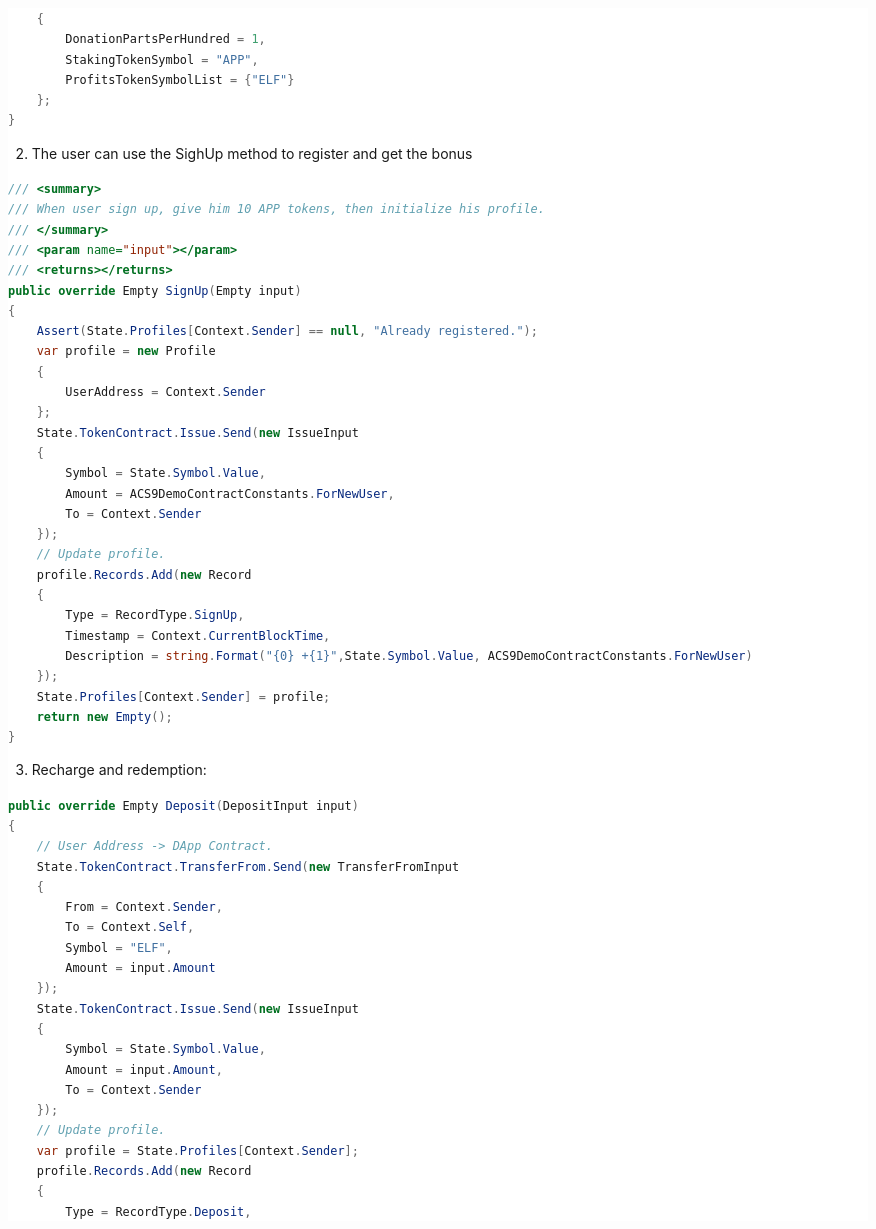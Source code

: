 ```cs
    {
        DonationPartsPerHundred = 1,
        StakingTokenSymbol = "APP",
        ProfitsTokenSymbolList = {"ELF"}
    };
}
```

2. The user can use the SighUp method to register and get the bonus
```cs
/// <summary>
/// When user sign up, give him 10 APP tokens, then initialize his profile.
/// </summary>
/// <param name="input"></param>
/// <returns></returns>
public override Empty SignUp(Empty input)
{
    Assert(State.Profiles[Context.Sender] == null, "Already registered.");
    var profile = new Profile
    {
        UserAddress = Context.Sender
    };
    State.TokenContract.Issue.Send(new IssueInput
    {
        Symbol = State.Symbol.Value,
        Amount = ACS9DemoContractConstants.ForNewUser,
        To = Context.Sender
    });
    // Update profile.
    profile.Records.Add(new Record
    {
        Type = RecordType.SignUp,
        Timestamp = Context.CurrentBlockTime,
        Description = string.Format("{0} +{1}",State.Symbol.Value, ACS9DemoContractConstants.ForNewUser)
    });
    State.Profiles[Context.Sender] = profile;
    return new Empty();
}
```

3. Recharge and redemption:
```cs
public override Empty Deposit(DepositInput input)
{
    // User Address -> DApp Contract.
    State.TokenContract.TransferFrom.Send(new TransferFromInput
    {
        From = Context.Sender,
        To = Context.Self,
        Symbol = "ELF",
        Amount = input.Amount
    });
    State.TokenContract.Issue.Send(new IssueInput
    {
        Symbol = State.Symbol.Value,
        Amount = input.Amount,
        To = Context.Sender
    });
    // Update profile.
    var profile = State.Profiles[Context.Sender];
    profile.Records.Add(new Record
    {
        Type = RecordType.Deposit,
```
